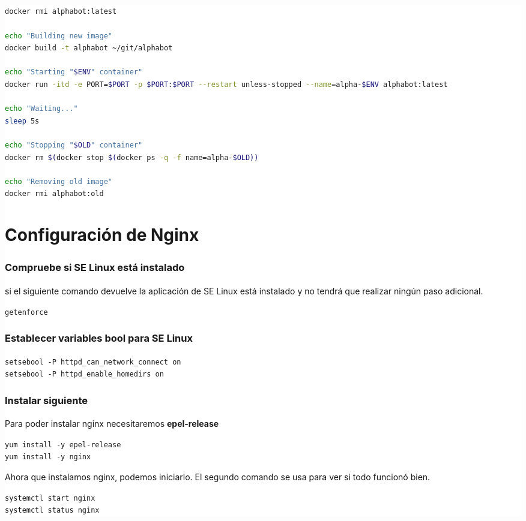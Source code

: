```bash
docker rmi alphabot:latest

echo "Building new image"
docker build -t alphabot ~/git/alphabot

echo "Starting "$ENV" container"
docker run -itd -e PORT=$PORT -p $PORT:$PORT --restart unless-stopped --name=alpha-$ENV alphabot:latest

echo "Waiting..."
sleep 5s

echo "Stopping "$OLD" container"
docker rm $(docker stop $(docker ps -q -f name=alpha-$OLD))

echo "Removing old image"
docker rmi alphabot:old
```

# Configuración de Nginx

### Compruebe si SE Linux está instalado

si el siguiente comando devuelve la aplicación de SE Linux está instalado y no tendrá que realizar ningún paso adicional.

```
getenforce
```

### Establecer variables bool para SE Linux

```
setsebool -P httpd_can_network_connect on
setsebool -P httpd_enable_homedirs on
```

### Instalar siguiente

Para poder instalar nginx necesitaremos **epel-release**

```
yum install -y epel-release
yum install -y nginx
```

Ahora que instalamos nginx, podemos iniciarlo. El segundo comando se usa para ver si todo funcionó bien.

```
systemctl start nginx
systemctl status nginx
```
